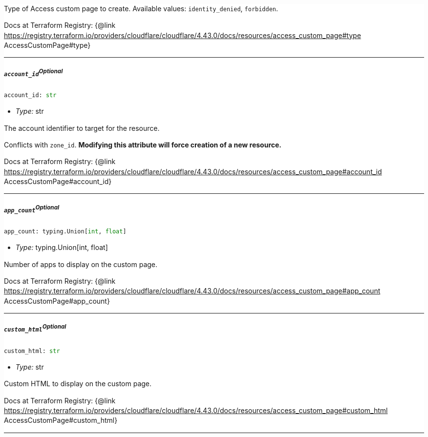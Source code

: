 Type of Access custom page to create. Available values: `identity_denied`, `forbidden`.

Docs at Terraform Registry: {@link https://registry.terraform.io/providers/cloudflare/cloudflare/4.43.0/docs/resources/access_custom_page#type AccessCustomPage#type}

---

##### `account_id`<sup>Optional</sup> <a name="account_id" id="@cdktf/provider-cloudflare.accessCustomPage.AccessCustomPageConfig.property.accountId"></a>

```python
account_id: str
```

- *Type:* str

The account identifier to target for the resource.

Conflicts with `zone_id`. **Modifying this attribute will force creation of a new resource.**

Docs at Terraform Registry: {@link https://registry.terraform.io/providers/cloudflare/cloudflare/4.43.0/docs/resources/access_custom_page#account_id AccessCustomPage#account_id}

---

##### `app_count`<sup>Optional</sup> <a name="app_count" id="@cdktf/provider-cloudflare.accessCustomPage.AccessCustomPageConfig.property.appCount"></a>

```python
app_count: typing.Union[int, float]
```

- *Type:* typing.Union[int, float]

Number of apps to display on the custom page.

Docs at Terraform Registry: {@link https://registry.terraform.io/providers/cloudflare/cloudflare/4.43.0/docs/resources/access_custom_page#app_count AccessCustomPage#app_count}

---

##### `custom_html`<sup>Optional</sup> <a name="custom_html" id="@cdktf/provider-cloudflare.accessCustomPage.AccessCustomPageConfig.property.customHtml"></a>

```python
custom_html: str
```

- *Type:* str

Custom HTML to display on the custom page.

Docs at Terraform Registry: {@link https://registry.terraform.io/providers/cloudflare/cloudflare/4.43.0/docs/resources/access_custom_page#custom_html AccessCustomPage#custom_html}

---
